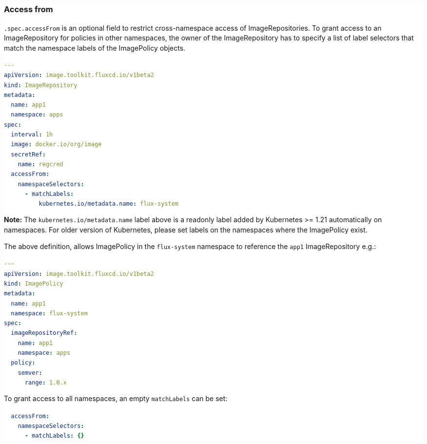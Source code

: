 ### Access from

`.spec.accessFrom` is an optional field to restrict cross-namespace access of
ImageRepositories. To grant access to an ImageRepository for policies in other
namespaces, the owner of the ImageRepository has to specify a list of label
selectors that match the namespace labels of the ImagePolicy objects.

```yaml
---
apiVersion: image.toolkit.fluxcd.io/v1beta2
kind: ImageRepository
metadata:
  name: app1
  namespace: apps
spec:
  interval: 1h
  image: docker.io/org/image
  secretRef:
    name: regcred
  accessFrom:
    namespaceSelectors:
      - matchLabels:
          kubernetes.io/metadata.name: flux-system
```

**Note:** The `kubernetes.io/metadata.name` label above is a readonly label
added by Kubernetes >= 1.21 automatically on namespaces. For older version of
Kubernetes, please set labels on the namespaces where the ImagePolicy exist.

The above definition, allows ImagePolicy in the `flux-system` namespace to
reference the `app1` ImageRepository e.g.:

```yaml
---
apiVersion: image.toolkit.fluxcd.io/v1beta2
kind: ImagePolicy
metadata:
  name: app1
  namespace: flux-system
spec:
  imageRepositoryRef:
    name: app1
    namespace: apps
  policy:
    semver:
      range: 1.0.x
```

To grant access to all namespaces, an empty `matchLabels` can be set:

```yaml
  accessFrom:
    namespaceSelectors:
      - matchLabels: {}
```
